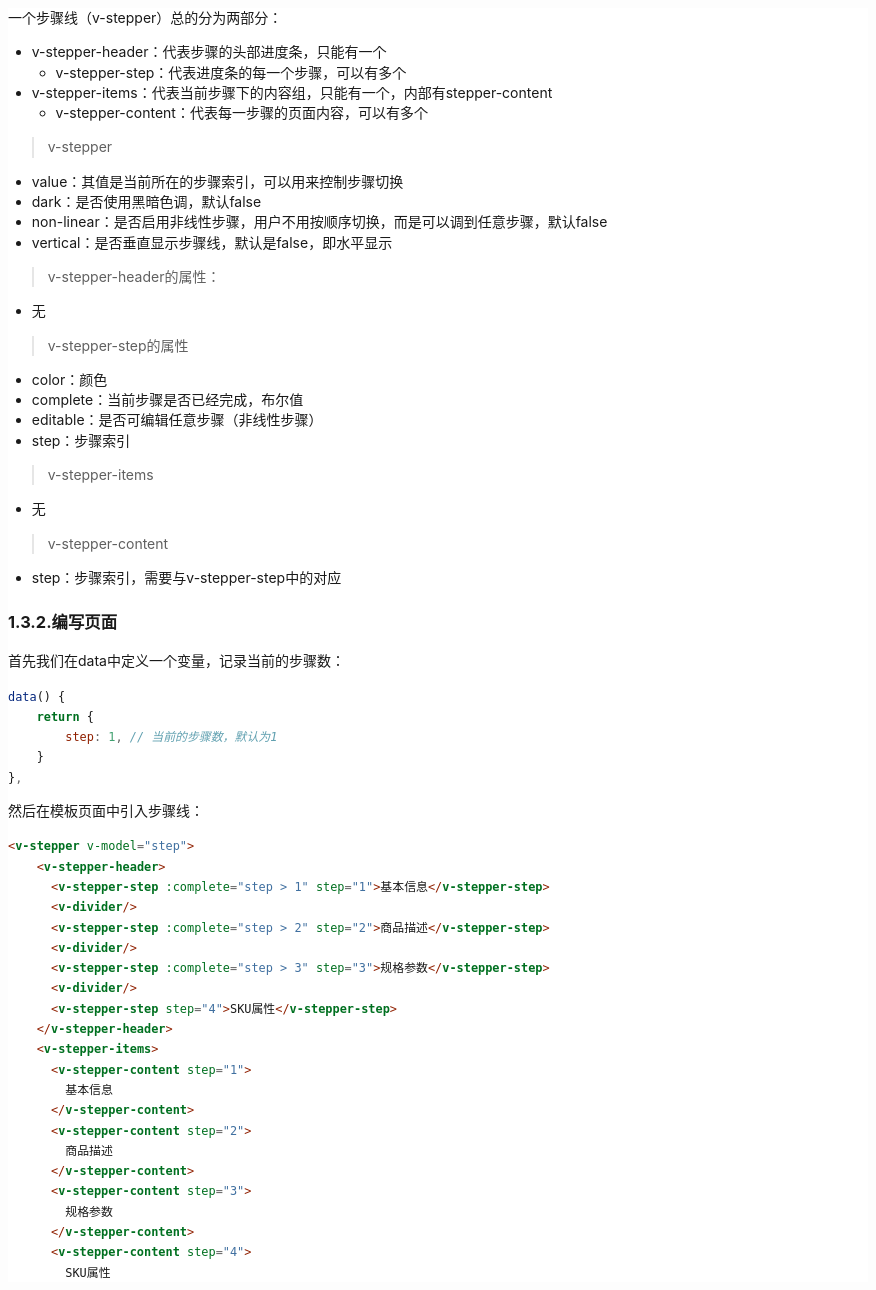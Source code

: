 一个步骤线（v-stepper）总的分为两部分：

- v-stepper-header：代表步骤的头部进度条，只能有一个
  - v-stepper-step：代表进度条的每一个步骤，可以有多个
- v-stepper-items：代表当前步骤下的内容组，只能有一个，内部有stepper-content
  - v-stepper-content：代表每一步骤的页面内容，可以有多个



> v-stepper

- value：其值是当前所在的步骤索引，可以用来控制步骤切换
- dark：是否使用黑暗色调，默认false
- non-linear：是否启用非线性步骤，用户不用按顺序切换，而是可以调到任意步骤，默认false
- vertical：是否垂直显示步骤线，默认是false，即水平显示

> v-stepper-header的属性：

- 无

> v-stepper-step的属性

- color：颜色
- complete：当前步骤是否已经完成，布尔值
- editable：是否可编辑任意步骤（非线性步骤）
- step：步骤索引

> v-stepper-items

- 无

> v-stepper-content

- step：步骤索引，需要与v-stepper-step中的对应

### 1.3.2.编写页面

首先我们在data中定义一个变量，记录当前的步骤数：

```js
data() {
    return {
        step: 1, // 当前的步骤数，默认为1
    }
},
```

然后在模板页面中引入步骤线：

```html
<v-stepper v-model="step">
    <v-stepper-header>
      <v-stepper-step :complete="step > 1" step="1">基本信息</v-stepper-step>
      <v-divider/>
      <v-stepper-step :complete="step > 2" step="2">商品描述</v-stepper-step>
      <v-divider/>
      <v-stepper-step :complete="step > 3" step="3">规格参数</v-stepper-step>
      <v-divider/>
      <v-stepper-step step="4">SKU属性</v-stepper-step>
    </v-stepper-header>
    <v-stepper-items>
      <v-stepper-content step="1">
        基本信息
      </v-stepper-content>
      <v-stepper-content step="2">
        商品描述
      </v-stepper-content>
      <v-stepper-content step="3">
        规格参数
      </v-stepper-content>
      <v-stepper-content step="4">
        SKU属性
```